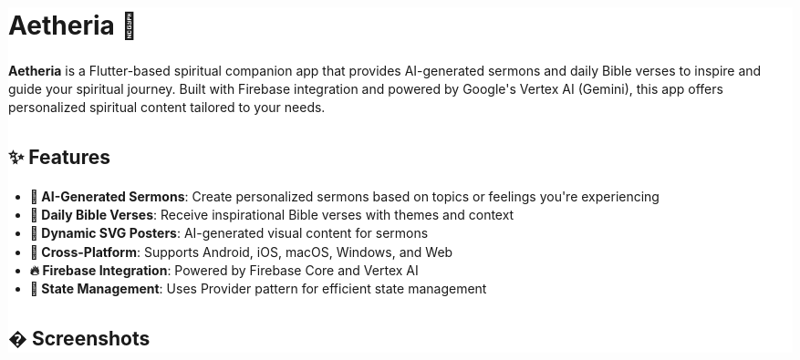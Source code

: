 # Aetheria 🙏

**Aetheria** is a Flutter-based spiritual companion app that provides AI-generated sermons and daily Bible verses to inspire and guide your spiritual journey. Built with Firebase integration and powered by Google's Vertex AI (Gemini), this app offers personalized spiritual content tailored to your needs.

## ✨ Features

- **🎤 AI-Generated Sermons**: Create personalized sermons based on topics or feelings you're experiencing
- **📖 Daily Bible Verses**: Receive inspirational Bible verses with themes and context
- **🎨 Dynamic SVG Posters**: AI-generated visual content for sermons
- **📱 Cross-Platform**: Supports Android, iOS, macOS, Windows, and Web
- **🔥 Firebase Integration**: Powered by Firebase Core and Vertex AI
- **🎯 State Management**: Uses Provider pattern for efficient state management

## � Screenshots

<div align="center">
